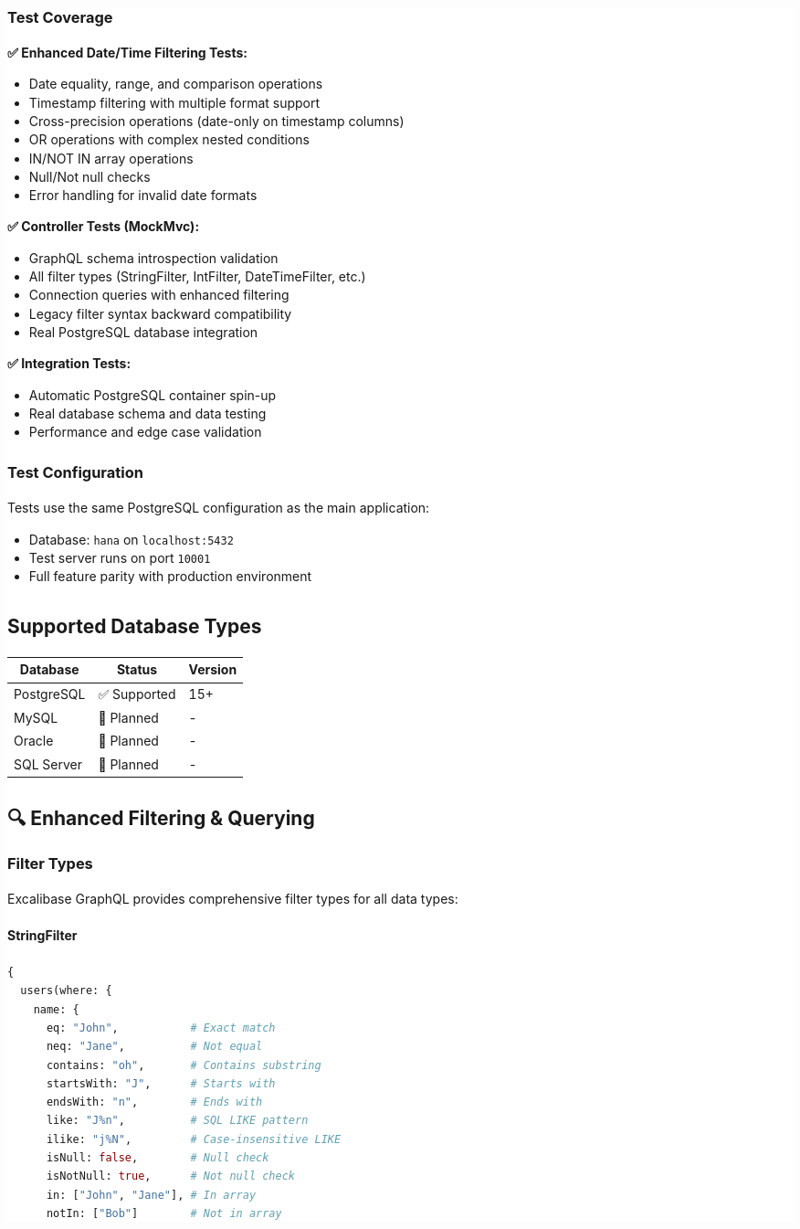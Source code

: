### Test Coverage

**✅ Enhanced Date/Time Filtering Tests:**
- Date equality, range, and comparison operations
- Timestamp filtering with multiple format support
- Cross-precision operations (date-only on timestamp columns)
- OR operations with complex nested conditions
- IN/NOT IN array operations
- Null/Not null checks
- Error handling for invalid date formats

**✅ Controller Tests (MockMvc):**
- GraphQL schema introspection validation
- All filter types (StringFilter, IntFilter, DateTimeFilter, etc.)
- Connection queries with enhanced filtering
- Legacy filter syntax backward compatibility
- Real PostgreSQL database integration

**✅ Integration Tests:**
- Automatic PostgreSQL container spin-up
- Real database schema and data testing
- Performance and edge case validation

### Test Configuration

Tests use the same PostgreSQL configuration as the main application:
- Database: `hana` on `localhost:5432`
- Test server runs on port `10001`
- Full feature parity with production environment

## Supported Database Types

| Database | Status | Version |
|----------|--------|---------|
| PostgreSQL | ✅ Supported | 15+ |
| MySQL | 🚧 Planned | - |
| Oracle | 🚧 Planned | - |
| SQL Server | 🚧 Planned | - |

## 🔍 Enhanced Filtering & Querying

### Filter Types

Excalibase GraphQL provides comprehensive filter types for all data types:

#### **StringFilter**
```graphql
{
  users(where: { 
    name: { 
      eq: "John",           # Exact match
      neq: "Jane",          # Not equal
      contains: "oh",       # Contains substring
      startsWith: "J",      # Starts with
      endsWith: "n",        # Ends with
      like: "J%n",          # SQL LIKE pattern
      ilike: "j%N",         # Case-insensitive LIKE
      isNull: false,        # Null check
      isNotNull: true,      # Not null check
      in: ["John", "Jane"], # In array
      notIn: ["Bob"]        # Not in array
```